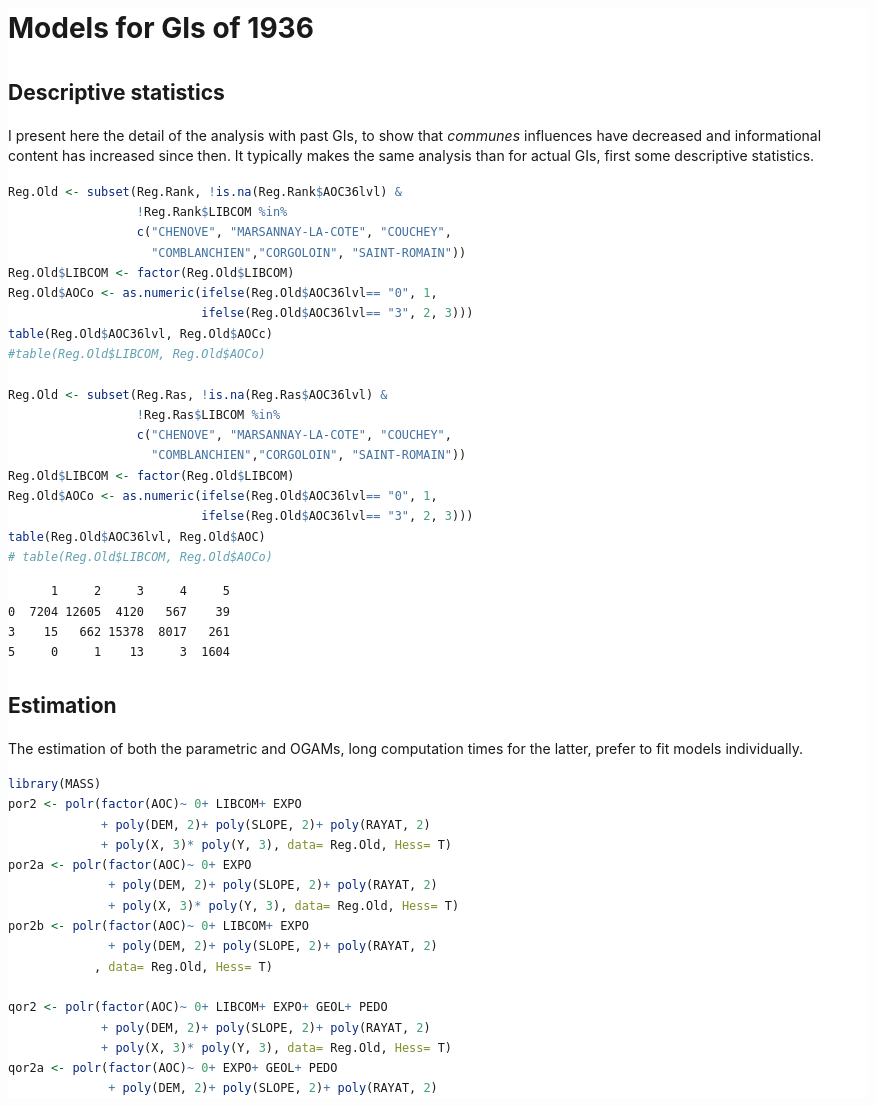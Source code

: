 
<a id="org0db7d40"></a>

# Models for GIs of 1936


<a id="org0992c0b"></a>

## Descriptive statistics

I present here the detail of the analysis with past GIs, to show that *communes* influences have decreased and informational content has increased since then. It typically makes the same analysis than for actual GIs, first some descriptive statistics.

```R
Reg.Old <- subset(Reg.Rank, !is.na(Reg.Rank$AOC36lvl) &
                  !Reg.Rank$LIBCOM %in%
                  c("CHENOVE", "MARSANNAY-LA-COTE", "COUCHEY",
                    "COMBLANCHIEN","CORGOLOIN", "SAINT-ROMAIN"))
Reg.Old$LIBCOM <- factor(Reg.Old$LIBCOM)
Reg.Old$AOCo <- as.numeric(ifelse(Reg.Old$AOC36lvl== "0", 1,
                           ifelse(Reg.Old$AOC36lvl== "3", 2, 3)))
table(Reg.Old$AOC36lvl, Reg.Old$AOCc)
#table(Reg.Old$LIBCOM, Reg.Old$AOCo)

Reg.Old <- subset(Reg.Ras, !is.na(Reg.Ras$AOC36lvl) &
                  !Reg.Ras$LIBCOM %in%
                  c("CHENOVE", "MARSANNAY-LA-COTE", "COUCHEY",
                    "COMBLANCHIEN","CORGOLOIN", "SAINT-ROMAIN"))
Reg.Old$LIBCOM <- factor(Reg.Old$LIBCOM)
Reg.Old$AOCo <- as.numeric(ifelse(Reg.Old$AOC36lvl== "0", 1,
                           ifelse(Reg.Old$AOC36lvl== "3", 2, 3)))
table(Reg.Old$AOC36lvl, Reg.Old$AOC)
# table(Reg.Old$LIBCOM, Reg.Old$AOCo)
```

          1     2     3     4     5
    0  7204 12605  4120   567    39
    3    15   662 15378  8017   261
    5     0     1    13     3  1604


<a id="orgc2390c7"></a>

## Estimation

The estimation of both the parametric and OGAMs, long computation times for the latter, prefer to fit models individually.

```R
library(MASS)
por2 <- polr(factor(AOC)~ 0+ LIBCOM+ EXPO
             + poly(DEM, 2)+ poly(SLOPE, 2)+ poly(RAYAT, 2)
             + poly(X, 3)* poly(Y, 3), data= Reg.Old, Hess= T)
por2a <- polr(factor(AOC)~ 0+ EXPO
              + poly(DEM, 2)+ poly(SLOPE, 2)+ poly(RAYAT, 2)
              + poly(X, 3)* poly(Y, 3), data= Reg.Old, Hess= T)
por2b <- polr(factor(AOC)~ 0+ LIBCOM+ EXPO
              + poly(DEM, 2)+ poly(SLOPE, 2)+ poly(RAYAT, 2)
            , data= Reg.Old, Hess= T)

qor2 <- polr(factor(AOC)~ 0+ LIBCOM+ EXPO+ GEOL+ PEDO
             + poly(DEM, 2)+ poly(SLOPE, 2)+ poly(RAYAT, 2)
             + poly(X, 3)* poly(Y, 3), data= Reg.Old, Hess= T)
qor2a <- polr(factor(AOC)~ 0+ EXPO+ GEOL+ PEDO
              + poly(DEM, 2)+ poly(SLOPE, 2)+ poly(RAYAT, 2)
```